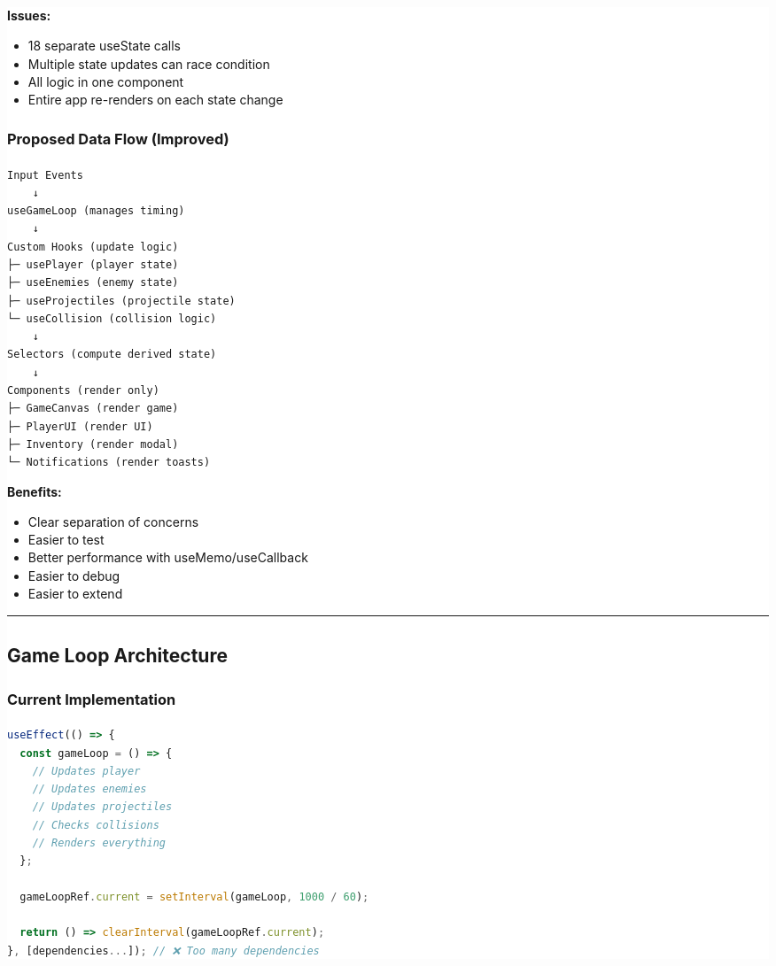 **Issues:**
- 18 separate useState calls
- Multiple state updates can race condition
- All logic in one component
- Entire app re-renders on each state change

### Proposed Data Flow (Improved)
```
Input Events
    ↓
useGameLoop (manages timing)
    ↓
Custom Hooks (update logic)
├─ usePlayer (player state)
├─ useEnemies (enemy state)
├─ useProjectiles (projectile state)
└─ useCollision (collision logic)
    ↓
Selectors (compute derived state)
    ↓
Components (render only)
├─ GameCanvas (render game)
├─ PlayerUI (render UI)
├─ Inventory (render modal)
└─ Notifications (render toasts)
```

**Benefits:**
- Clear separation of concerns
- Easier to test
- Better performance with useMemo/useCallback
- Easier to debug
- Easier to extend

---

## Game Loop Architecture

### Current Implementation
```javascript
useEffect(() => {
  const gameLoop = () => {
    // Updates player
    // Updates enemies
    // Updates projectiles
    // Checks collisions
    // Renders everything
  };
  
  gameLoopRef.current = setInterval(gameLoop, 1000 / 60);
  
  return () => clearInterval(gameLoopRef.current);
}, [dependencies...]); // ❌ Too many dependencies
```
